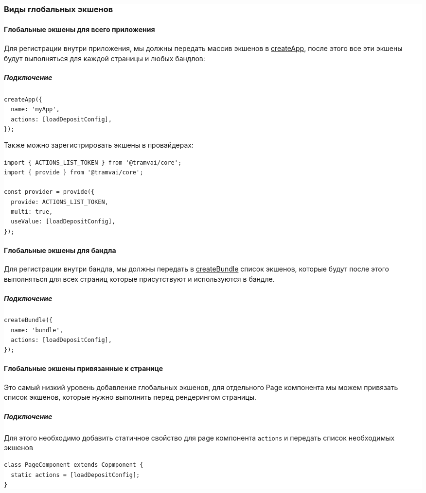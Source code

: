 ### Виды глобальных экшенов

#### Глобальные экшены для всего приложения

Для регистрации внутри приложения, мы должны передать массив экшенов в [createApp](references/tramvai/create-app.md), после этого все эти экшены будут выполняться для каждой страницы и любых бандлов:

##### Подключение

```tsx
createApp({
  name: 'myApp',
  actions: [loadDepositConfig],
});
```

Также можно зарегистрировать экшены в провайдерах:

```tsx
import { ACTIONS_LIST_TOKEN } from '@tramvai/core';
import { provide } from '@tramvai/core';

const provider = provide({
  provide: ACTIONS_LIST_TOKEN,
  multi: true,
  useValue: [loadDepositConfig],
});
```

#### Глобальные экшены для бандла

Для регистрации внутри бандла, мы должны передать в [createBundle](references/tramvai/create-bundle.md) список экшенов, которые будут после этого выполняться для всех страниц которые присутствуют и используются в бандле.

##### Подключение

```tsx
createBundle({
  name: 'bundle',
  actions: [loadDepositConfig],
});
```

#### Глобальные экшены привязанные к странице

Это самый низкий уровень добавление глобальных экшенов, для отдельного Page компонента мы можем привязать список экшенов, которые нужно выполнить перед рендерингом страницы.

##### Подключение

Для этого необходимо добавить статичное свойство для page компонента `actions` и передать список необходимых экшенов

```tsx
class PageComponent extends Copmponent {
  static actions = [loadDepositConfig];
}
```

